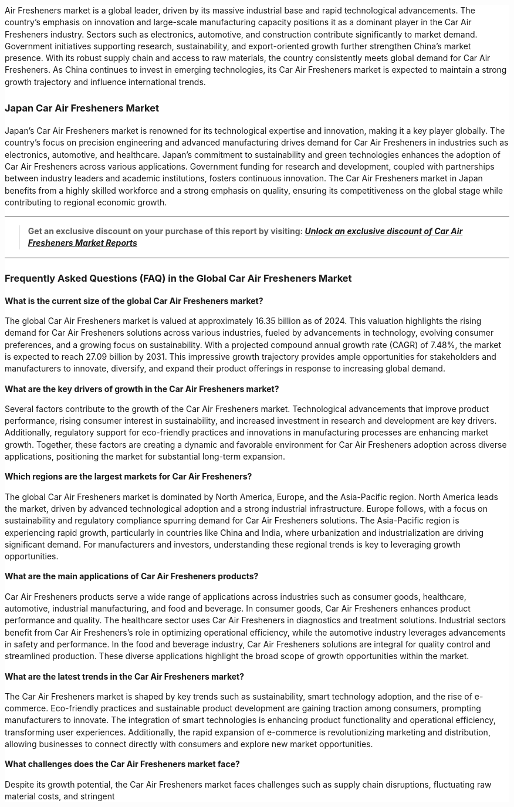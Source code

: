 Air Fresheners market is a global leader, driven by its massive industrial base and rapid technological advancements. The country&rsquo;s emphasis on innovation and large-scale manufacturing capacity positions it as a dominant player in the Car Air Fresheners industry. Sectors such as electronics, automotive, and construction contribute significantly to market demand. Government initiatives supporting research, sustainability, and export-oriented growth further strengthen China&rsquo;s market presence. With its robust supply chain and access to raw materials, the country consistently meets global demand for Car Air Fresheners. As China continues to invest in emerging technologies, its Car Air Fresheners market is expected to maintain a strong growth trajectory and influence international trends.</p><h3>Japan Car Air Fresheners Market</h3><p>Japan&rsquo;s Car Air Fresheners market is renowned for its technological expertise and innovation, making it a key player globally. The country&rsquo;s focus on precision engineering and advanced manufacturing drives demand for Car Air Fresheners in industries such as electronics, automotive, and healthcare. Japan&rsquo;s commitment to sustainability and green technologies enhances the adoption of Car Air Fresheners across various applications. Government funding for research and development, coupled with partnerships between industry leaders and academic institutions, fosters continuous innovation. The Car Air Fresheners market in Japan benefits from a highly skilled workforce and a strong emphasis on quality, ensuring its competitiveness on the global stage while contributing to regional economic growth.</p><hr /><blockquote><p><strong>Get an exclusive discount on your purchase of this report by visiting: <em><a href="://marketresearchpulse.com/ask-for-discount/33750?utm_source=Github&amp;utm_medium=020">Unlock an exclusive discount of Car Air Fresheners Market Reports</a></em>&nbsp;</strong></p></blockquote><hr /><h3>Frequently Asked Questions (FAQ) in the Global Car Air Fresheners Market</h3><p><strong>What is the current size of the global Car Air Fresheners market?</strong></p><p>The global Car Air Fresheners market is valued at approximately 16.35 billion as of 2024. This valuation highlights the rising demand for Car Air Fresheners solutions across various industries, fueled by advancements in technology, evolving consumer preferences, and a growing focus on sustainability. With a projected compound annual growth rate (CAGR) of 7.48%, the market is expected to reach 27.09 billion by 2031. This impressive growth trajectory provides ample opportunities for stakeholders and manufacturers to innovate, diversify, and expand their product offerings in response to increasing global demand.</p><p><strong>What are the key drivers of growth in the Car Air Fresheners market?</strong></p><p>Several factors contribute to the growth of the Car Air Fresheners market. Technological advancements that improve product performance, rising consumer interest in sustainability, and increased investment in research and development are key drivers. Additionally, regulatory support for eco-friendly practices and innovations in manufacturing processes are enhancing market growth. Together, these factors are creating a dynamic and favorable environment for Car Air Fresheners adoption across diverse applications, positioning the market for substantial long-term expansion.</p><p><strong>Which regions are the largest markets for Car Air Fresheners?</strong></p><p>The global Car Air Fresheners market is dominated by North America, Europe, and the Asia-Pacific region. North America leads the market, driven by advanced technological adoption and a strong industrial infrastructure. Europe follows, with a focus on sustainability and regulatory compliance spurring demand for Car Air Fresheners solutions. The Asia-Pacific region is experiencing rapid growth, particularly in countries like China and India, where urbanization and industrialization are driving significant demand. For manufacturers and investors, understanding these regional trends is key to leveraging growth opportunities.</p><p><strong>What are the main applications of Car Air Fresheners products?</strong></p><p>Car Air Fresheners products serve a wide range of applications across industries such as consumer goods, healthcare, automotive, industrial manufacturing, and food and beverage. In consumer goods, Car Air Fresheners enhances product performance and quality. The healthcare sector uses Car Air Fresheners in diagnostics and treatment solutions. Industrial sectors benefit from Car Air Fresheners&rsquo;s role in optimizing operational efficiency, while the automotive industry leverages advancements in safety and performance. In the food and beverage industry, Car Air Fresheners solutions are integral for quality control and streamlined production. These diverse applications highlight the broad scope of growth opportunities within the market.</p><p><strong>What are the latest trends in the Car Air Fresheners market?</strong></p><p>The Car Air Fresheners market is shaped by key trends such as sustainability, smart technology adoption, and the rise of e-commerce. Eco-friendly practices and sustainable product development are gaining traction among consumers, prompting manufacturers to innovate. The integration of smart technologies is enhancing product functionality and operational efficiency, transforming user experiences. Additionally, the rapid expansion of e-commerce is revolutionizing marketing and distribution, allowing businesses to connect directly with consumers and explore new market opportunities.</p><p><strong>What challenges does the Car Air Fresheners market face?</strong></p><p>Despite its growth potential, the Car Air Fresheners market faces challenges such as supply chain disruptions, fluctuating raw material costs, and stringent